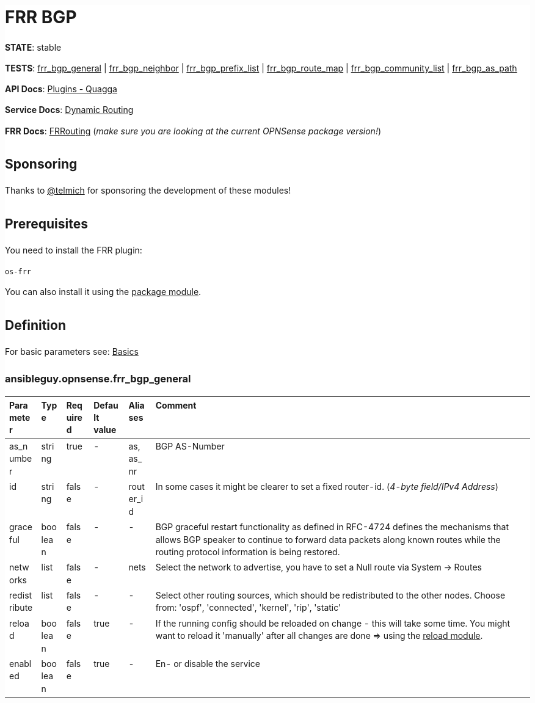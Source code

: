 # FRR BGP

**STATE**: stable

**TESTS**: [frr_bgp_general](https://github.com/ansibleguy/collection_opnsense/blob/latest/tests/frr_bgp_general.yml) | 
[frr_bgp_neighbor](https://github.com/ansibleguy/collection_opnsense/blob/latest/tests/frr_bgp_neighbor.yml) | 
[frr_bgp_prefix_list](https://github.com/ansibleguy/collection_opnsense/blob/latest/tests/frr_bgp_prefix_list.yml) | 
[frr_bgp_route_map](https://github.com/ansibleguy/collection_opnsense/blob/latest/tests/frr_bgp_route_map.yml) | 
[frr_bgp_community_list](https://github.com/ansibleguy/collection_opnsense/blob/latest/tests/frr_bgp_community_list.yml) | 
[frr_bgp_as_path](https://github.com/ansibleguy/collection_opnsense/blob/latest/tests/frr_bgp_as_path.yml)

**API Docs**: [Plugins - Quagga](https://docs.opnsense.org/development/api/plugins/quagga.html)

**Service Docs**: [Dynamic Routing](https://docs.opnsense.org/manual/dynamic_routing.html)

**FRR Docs**: [FRRouting](https://docs.frrouting.org/) (_make sure you are looking at the current OPNSense package version!_)

## Sponsoring

Thanks to [@telmich](https://github.com/telmich) for sponsoring the development of these modules!

## Prerequisites

You need to install the FRR plugin:
```
os-frr
```

You can also install it using the [package module](https://opnsense.ansibleguy.net/en/latest/modules/package.html).


## Definition

For basic parameters see: [Basics](https://opnsense.ansibleguy.net/en/latest/usage/2_basic.html)

### ansibleguy.opnsense.frr_bgp_general

| Parameter    | Type    | Required | Default value         | Aliases   | Comment                                                                                                                                                                                                                                                        |
|:-------------|:--------|:---------|:----------------------|:----------|:---------------------------------------------------------------------------------------------------------------------------------------------------------------------------------------------------------------------------------------------------------------|
| as_number           | string  | true     | -                     | as, as_nr | BGP AS-Number                                                                                                                                                                                                                                                  |
| id  | string  | false    | -                     | router_id | In some cases it might be clearer to set a fixed router-id. (_4-byte field/IPv4 Address_)                                                                                                                                                                      |                                                                                                                                                  |
| graceful  | boolean | false    | -                     | -         | BGP graceful restart functionality as defined in RFC-4724 defines the mechanisms that allows BGP speaker to continue to forward data packets along known routes while the routing protocol information is being restored.                                      |                                                                                                                                                  |
| networks  | list    | false    | -                     | nets         | Select the network to advertise, you have to set a Null route via System -> Routes                                                                                                                                                                             |                                                                                                                                                  |
| redistribute  | list    | false    | -                     | -         | Select other routing sources, which should be redistributed to the other nodes. Choose from: 'ospf', 'connected', 'kernel', 'rip', 'static'                                                                                                                    |                                                                                                                                                  |
| reload       | boolean | false    | true                 | -       | If the running config should be reloaded on change - this will take some time. You might want to reload it 'manually' after all changes are done => using the [reload module](https://opnsense.ansibleguy.net/en/latest/modules/2_reload.html). |
| enabled          | boolean | false    | true                 | -       | En- or disable the service                                                                                                                                                                                                                                     |

